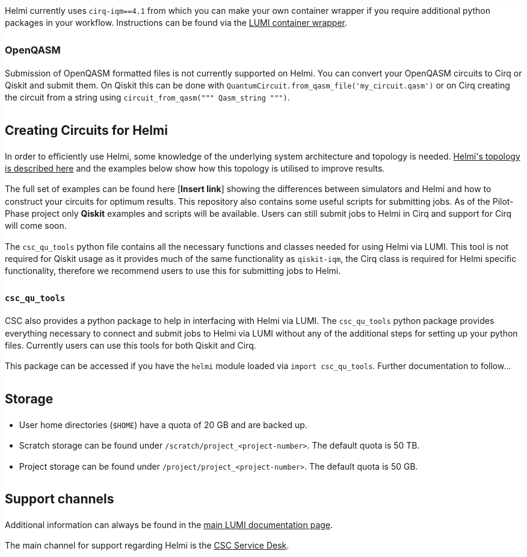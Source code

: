Helmi currently uses `cirq-iqm==4.1` from which you can make your own container wrapper if you require additional python packages in your workflow. Instructions can be found via the [LUMI container wrapper](../../../computing/containers/tykky/).

### OpenQASM

Submission of OpenQASM formatted files is not currently supported on Helmi. You can convert your OpenQASM circuits to Cirq or Qiskit and submit them. On Qiskit this can be done with `QuantumCircuit.from_qasm_file('my_circuit.qasm')` or on Cirq creating the circuit from a string using  `circuit_from_qasm(""" Qasm_string """)`. 

## Creating Circuits for Helmi

In order to efficiently use Helmi, some knowledge of the underlying system architecture and topology is needed. [Helmi's topology is described here](../helmi/) and the examples below show how this topology is utilised to improve results. 


The full set of examples can be found here [**Insert link**] showing the differences between simulators and Helmi and how to construct your circuits for optimum results. This repository also contains some useful scripts for submitting jobs. As of the Pilot-Phase project only **Qiskit** examples and scripts will be available. Users can still submit jobs to Helmi in Cirq and support for Cirq will come soon. 

The `csc_qu_tools` python file contains all the necessary functions and classes needed for using Helmi via LUMI. This tool is not required for Qiskit usage as it provides much of the same functionality as `qiskit-iqm`, the Cirq class is required for Helmi specific functionality, therefore we recommend users to use this for submitting jobs to Helmi.

### `csc_qu_tools`

CSC also provides a python package to help in interfacing with Helmi via LUMI. The `csc_qu_tools` python package provides everything necessary to connect and submit jobs to Helmi via LUMI without any of the additional steps for setting up your python files. Currently users can use this tools for both Qiskit and Cirq. 

This package can be accessed if you have the `helmi` module loaded via `import csc_qu_tools`. Further documentation to follow...

## Storage


* User home directories (`$HOME`) have a quota of 20 GB and are backed up. 

* Scratch storage can be found under `/scratch/project_<project-number>`. The default quota is 50 TB.

* Project storage can be found under `/project/project_<project-number>`. The default quota is 50 GB. 

## Support channels

Additional information can always be found in the [main LUMI documentation page](https://docs.lumi-supercomputer.eu/).

The main channel for support regarding Helmi is the [CSC Service Desk](/support/contact/). 

